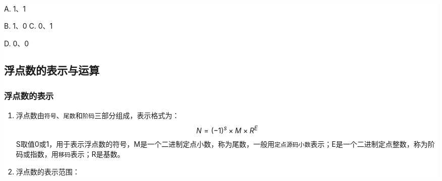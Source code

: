    A. 1、1

   B. 1、0
   C. 0、1

   D. 0、0

## 浮点数的表示与运算

### 浮点数的表示

1. 浮点数由`符号`、`尾数`和`阶码`三部分组成，表示格式为：
   $$
   N=(-1)^s\times M\times R^E
   $$
   S取值0或1，用于表示浮点数的符号，M是一个二进制定点小数，称为尾数，一般用`定点源码小数`表示；E是一个二进制定点整数，称为阶码或指数，用`移码`表示；R是基数。

2. 浮点数的表示范围：
